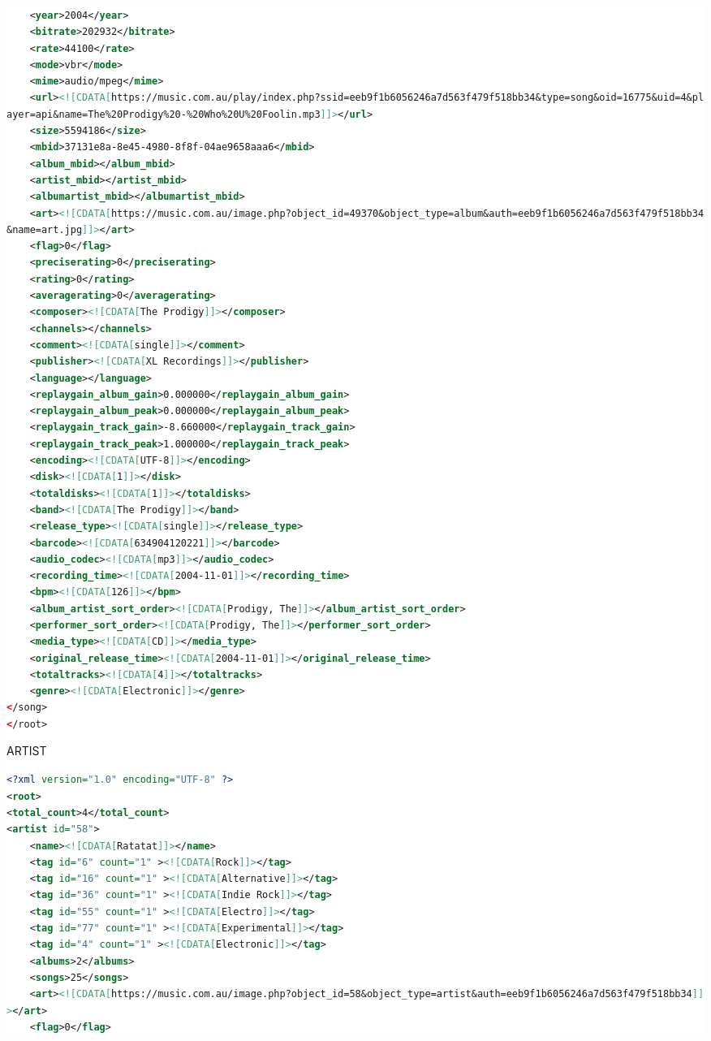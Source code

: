 ```XML
	<year>2004</year>
	<bitrate>202932</bitrate>
	<rate>44100</rate>
	<mode>vbr</mode>
	<mime>audio/mpeg</mime>
	<url><![CDATA[https://music.com.au/play/index.php?ssid=eeb9f1b6056246a7d563f479f518bb34&type=song&oid=16775&uid=4&player=api&name=The%20Prodigy%20-%20Who%20U%20Foolin.mp3]]></url>
	<size>5594186</size>
	<mbid>37131e8a-8e45-4980-8f8f-04ae9658aaa6</mbid>
	<album_mbid></album_mbid>
	<artist_mbid></artist_mbid>
	<albumartist_mbid></albumartist_mbid>
	<art><![CDATA[https://music.com.au/image.php?object_id=49370&object_type=album&auth=eeb9f1b6056246a7d563f479f518bb34&name=art.jpg]]></art>
	<flag>0</flag>
	<preciserating>0</preciserating>
	<rating>0</rating>
	<averagerating>0</averagerating>
	<composer><![CDATA[The Prodigy]]></composer>
	<channels></channels>
	<comment><![CDATA[single]]></comment>
	<publisher><![CDATA[XL Recordings]]></publisher>
	<language></language>
	<replaygain_album_gain>0.000000</replaygain_album_gain>
	<replaygain_album_peak>0.000000</replaygain_album_peak>
	<replaygain_track_gain>-8.660000</replaygain_track_gain>
	<replaygain_track_peak>1.000000</replaygain_track_peak>
	<encoding><![CDATA[UTF-8]]></encoding>
	<disk><![CDATA[1]]></disk>
	<totaldisks><![CDATA[1]]></totaldisks>
	<band><![CDATA[The Prodigy]]></band>
	<release_type><![CDATA[single]]></release_type>
	<barcode><![CDATA[634904120221]]></barcode>
	<audio_codec><![CDATA[mp3]]></audio_codec>
	<recording_time><![CDATA[2004-11-01]]></recording_time>
	<bpm><![CDATA[126]]></bpm>
	<album_artist_sort_order><![CDATA[Prodigy, The]]></album_artist_sort_order>
	<performer_sort_order><![CDATA[Prodigy, The]]></performer_sort_order>
	<media_type><![CDATA[CD]]></media_type>
	<original_release_time><![CDATA[2004-11-01]]></original_release_time>
	<totaltracks><![CDATA[4]]></totaltracks>
	<genre><![CDATA[Electronic]]></genre>
</song>
</root>
```

ARTIST
```XML
<?xml version="1.0" encoding="UTF-8" ?>
<root>
<total_count>4</total_count>
<artist id="58">
	<name><![CDATA[Ratatat]]></name>
	<tag id="6" count="1" ><![CDATA[Rock]]></tag>
	<tag id="16" count="1" ><![CDATA[Alternative]]></tag>
	<tag id="36" count="1" ><![CDATA[Indie Rock]]></tag>
	<tag id="55" count="1" ><![CDATA[Electro]]></tag>
	<tag id="77" count="1" ><![CDATA[Experimental]]></tag>
	<tag id="4" count="1" ><![CDATA[Electronic]]></tag>
	<albums>2</albums>
	<songs>25</songs>
	<art><![CDATA[https://music.com.au/image.php?object_id=58&object_type=artist&auth=eeb9f1b6056246a7d563f479f518bb34]]></art>
	<flag>0</flag>
```